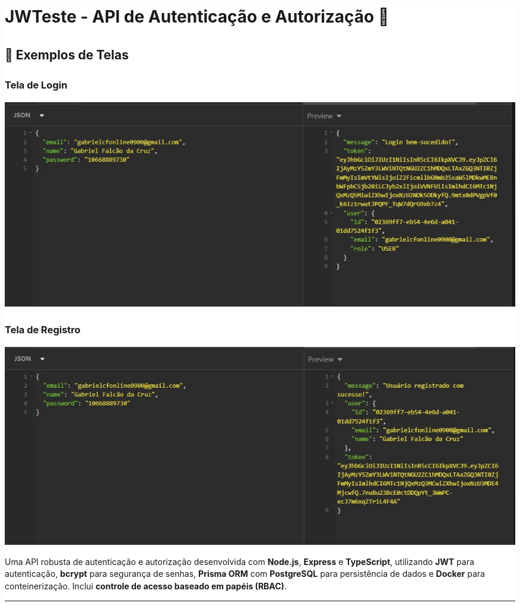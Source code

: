 


# JWTeste - API de Autenticação e Autorização 🔐
## 📸 Exemplos de Telas

### Tela de Login
![Login](docs/images/login.jpg)

### Tela de Registro
![Registro](docs/images/register.jpg)

Uma API robusta de autenticação e autorização desenvolvida com **Node.js**, **Express** e **TypeScript**, utilizando **JWT** para autenticação, **bcrypt** para segurança de senhas, **Prisma ORM** com **PostgreSQL** para persistência de dados e **Docker** para conteinerização. Inclui **controle de acesso baseado em papéis (RBAC)**.

---